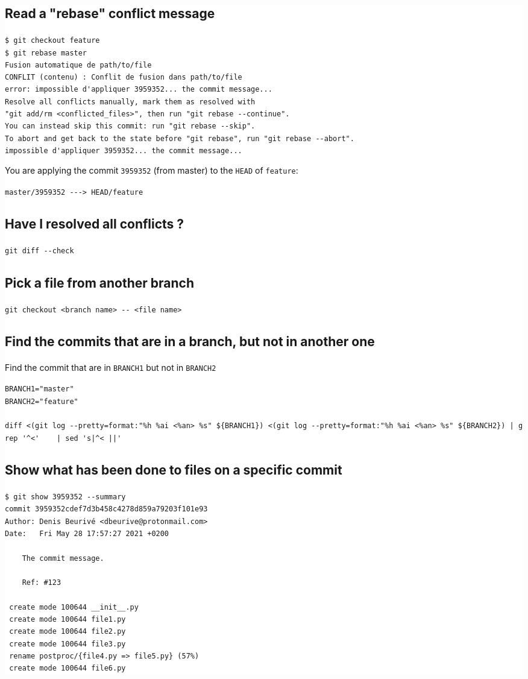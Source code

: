 ## Read a "rebase" conflict message

```shell
$ git checkout feature
$ git rebase master
Fusion automatique de path/to/file
CONFLIT (contenu) : Conflit de fusion dans path/to/file
error: impossible d'appliquer 3959352... the commit message...
Resolve all conflicts manually, mark them as resolved with
"git add/rm <conflicted_files>", then run "git rebase --continue".
You can instead skip this commit: run "git rebase --skip".
To abort and get back to the state before "git rebase", run "git rebase --abort".
impossible d'appliquer 3959352... the commit message...
```

You are applying the commit `3959352` (from master) to the `HEAD` of `feature`:

    master/3959352 ---> HEAD/feature

## Have I resolved all conflicts ?

```shell
git diff --check
```

## Pick a file from another branch

    git checkout <branch name> -- <file name>

## Find the commits that are in a branch, but not in another one

Find the commit that are in `BRANCH1` but not in `BRANCH2`

```shell
BRANCH1="master"
BRANCH2="feature"

diff <(git log --pretty=format:"%h %ai <%an> %s" ${BRANCH1}) <(git log --pretty=format:"%h %ai <%an> %s" ${BRANCH2}) | grep '^<'    | sed 's|^< ||'
```

## Show what has been done to files on a specific commit

```shell
$ git show 3959352 --summary
commit 3959352cdef7d3b458c4278d859a79203f101e93
Author: Denis Beurivé <dbeurive@protonmail.com>
Date:   Fri May 28 17:57:27 2021 +0200

    The commit message.
    
    Ref: #123

 create mode 100644 __init__.py
 create mode 100644 file1.py
 create mode 100644 file2.py
 create mode 100644 file3.py
 rename postproc/{file4.py => file5.py} (57%)
 create mode 100644 file6.py
```
